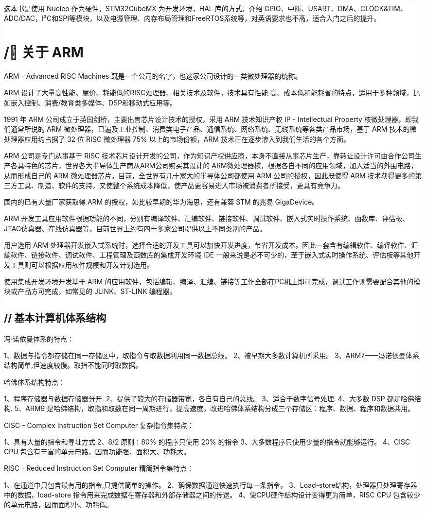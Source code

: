 这本书是使用 Nucleo 作为硬件，STM32CubeMX 为开发环境，HAL 库的方式，介绍 GPIO、中断、USART、DMA、CLOCK&TIM、ADC/DAC，I²C和SPI等模块，以及电源管理、内存布局管理和FreeRTOS系统等，对英语要求也不高，适合入门之后的提升。



# /🚩 关于 ARM

ARM - Advanced RISC Machines 既是一个公司的名字，也这家公司设计的一类微处理器的统称。

ARM 设计了大量高性能、廉价、耗能低的RISC处理器、相关技术及软件，技术具有性能
高、成本低和能耗省的特点，适用于多种领域，比如嵌入控制、消费/教育类多媒体、DSP和移动式应用等。

1991 年 ARM 公司成立于英国剑桥，主要出售芯片设计技术的授权，采用 ARM 技术知识产权 IP - Intellectual Property 核微处理器，即我们通常所说的 ARM 微处理器，已遍及工业控制、消费类电子产品、通信系统、网络系统、无线系统等各类产品市场，基于 ARM 技术的微处理器应用约占据了 32 位 RISC 微处理器 75% 以上的市场份额，ARM 技术正在逐步渗入到我们生活的各个方面。

ARM 公司是专门从事基于 RISC 技术芯片设计开发的公司，作为知识产权供应商，本身不直接从事芯片生产，靠转让设计许可由合作公司生产各具特色的芯片，世界各大半导体生产商从ARM公司购买其设计的 ARM微处理器核，根据各自不同的应用领域，加入适当的外围电路，从而形成自己的 ARM 微处理器芯片。目前，全世界有几十家大的半导体公司都使用 ARM 公司的授权，因此既使得 ARM 技术获得更多的第三方工具、制造、软件的支持，又使整个系统成本降低，使产品更容易进入市场被消费者所接受，更具有竞争力。

国内的已有大量厂家获取得 ARM 的授权，如比较早期的华为海思，还有兼容 STM 的兆易 GigaDevice。

ARM 开发工具应用软件根据功能的不同，分别有编译软件、汇编软件、链接软件、调试软件、嵌入式实时操作系统、函数库、评估板、JTAG仿真器、在线仿真器等，目前世界上约有四十多家公司提供以上不同类别的产品。

用户选用 ARM 处理器开发嵌入式系统时，选择合适的开发工具可以加快开发进度，节省开发成本。因此一套含有编辑软件、编译软件、汇编软件、链接软件、调试软件、工程管理及函数库的集成开发环境 IDE 一般来说是必不可少的，至于嵌入式实时操作系统、评估板等其他开发工具则可以根据应用软件规模和开发计划选用。

使用集成开发环境开发基于 ARM 的应用软件，包括编辑、编译、汇编、链接等工作全部在PC机上即可完成，调试工作则需要配合其他的模块或产品方可完成，如常见的 JLINK、ST-LINK 编程器。


## // 基本计算机体系结构 

冯·诺依曼体系的特点：

1、数据与指令都存储在同一存储区中，取指令与取数据利用同一数据总线。
2、被早期大多数计算机所采用。
3、ARM7——冯诺依曼体系结构简单,但速度较慢。取指不能同时取数据。

哈佛体系结构特点：

1、程序存储器与数据存储器分开.
2、提供了较大的存储器带宽，各自有自己的总线。
3、适合于数字信号处理.
4、大多数 DSP 都是哈佛结构.
5、ARM9 是哈佛结构，取指和取数在同一周期进行，提高速度，改进哈佛体系结构分成三个存储区：程序、数据、程序和数据共用。

CISC - Complex Instruction Set Computer 复杂指令集特点：

1、具有大量的指令和寻址方式
2、8/2 原则：80% 的程序只使用 20% 的指令
3、大多数程序只使用少量的指令就能够运行。
4、CISC CPU 包含有丰富的单元电路，因而功能强、面积大、功耗大。

RISC - Reduced Instruction Set Computer 精简指令集特点：

1、在通道中只包含最有用的指令,只提供简单的操作。
2、确保数据通道快速执行每一条指令。
3、Load-store结构，处理器只处理寄存器中的数据，load-store 指令用来完成数据在寄存器和外部存储器之间的传送。
4、使CPU硬件结构设计变得更为简单，RISC CPU 包含较少的单元电路，因而面积小、功耗低。
